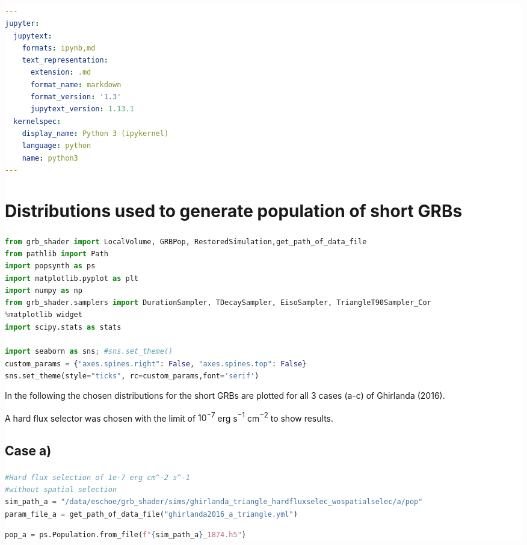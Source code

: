 ```yaml
---
jupyter:
  jupytext:
    formats: ipynb,md
    text_representation:
      extension: .md
      format_name: markdown
      format_version: '1.3'
      jupytext_version: 1.13.1
  kernelspec:
    display_name: Python 3 (ipykernel)
    language: python
    name: python3
---
```


# Distributions used to generate population of short GRBs

```python
from grb_shader import LocalVolume, GRBPop, RestoredSimulation,get_path_of_data_file
from pathlib import Path
import popsynth as ps
import matplotlib.pyplot as plt
import numpy as np
from grb_shader.samplers import DurationSampler, TDecaySampler, EisoSampler, TriangleT90Sampler_Cor
%matplotlib widget
import scipy.stats as stats

import seaborn as sns; #sns.set_theme()
custom_params = {"axes.spines.right": False, "axes.spines.top": False}
sns.set_theme(style="ticks", rc=custom_params,font='serif')
```

In the following the chosen distributions for the short GRBs are plotted for all 3 cases (a-c) of Ghirlanda (2016).

A hard flux selector was chosen with the limit of $10^{-7}$ erg s$^{-1}$ cm$^{-2}$ to show results.


## Case a)

```python
#Hard flux selection of 1e-7 erg cm^-2 s^-1
#without spatial selection
sim_path_a = "/data/eschoe/grb_shader/sims/ghirlanda_triangle_hardfluxselec_wospatialselec/a/pop"
param_file_a = get_path_of_data_file("ghirlanda2016_a_triangle.yml")
```

```python
pop_a = ps.Population.from_file(f"{sim_path_a}_1874.h5")
```
